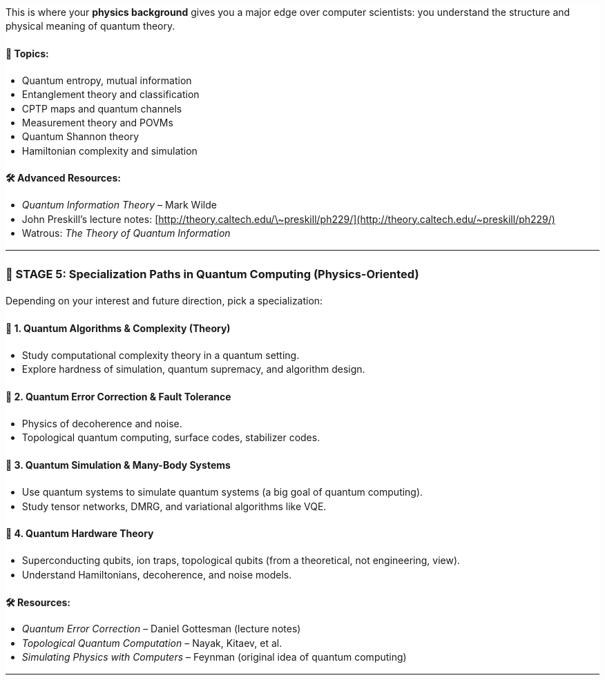 This is where your **physics background** gives you a major edge over computer scientists: you understand the structure
and physical meaning of quantum theory.

#### 📘 Topics:

* Quantum entropy, mutual information
* Entanglement theory and classification
* CPTP maps and quantum channels
* Measurement theory and POVMs
* Quantum Shannon theory
* Hamiltonian complexity and simulation

#### 🛠 Advanced Resources:

* *Quantum Information Theory* – Mark Wilde
* John Preskill’s lecture notes: [http://theory.caltech.edu/\~preskill/ph229/](http://theory.caltech.edu/~preskill/ph229/)
* Watrous: *The Theory of Quantum Information*

---

### 🧬 STAGE 5: **Specialization Paths in Quantum Computing (Physics-Oriented)**

Depending on your interest and future direction, pick a specialization:

#### 🔹 1. **Quantum Algorithms & Complexity (Theory)**

* Study computational complexity theory in a quantum setting.
* Explore hardness of simulation, quantum supremacy, and algorithm design.

#### 🔹 2. **Quantum Error Correction & Fault Tolerance**

* Physics of decoherence and noise.
* Topological quantum computing, surface codes, stabilizer codes.

#### 🔹 3. **Quantum Simulation & Many-Body Systems**

* Use quantum systems to simulate quantum systems (a big goal of quantum computing).
* Study tensor networks, DMRG, and variational algorithms like VQE.

#### 🔹 4. **Quantum Hardware Theory**

* Superconducting qubits, ion traps, topological qubits (from a theoretical, not engineering, view).
* Understand Hamiltonians, decoherence, and noise models.

#### 🛠 Resources:

* *Quantum Error Correction* – Daniel Gottesman (lecture notes)
* *Topological Quantum Computation* – Nayak, Kitaev, et al.
* *Simulating Physics with Computers* – Feynman (original idea of quantum computing)

---
